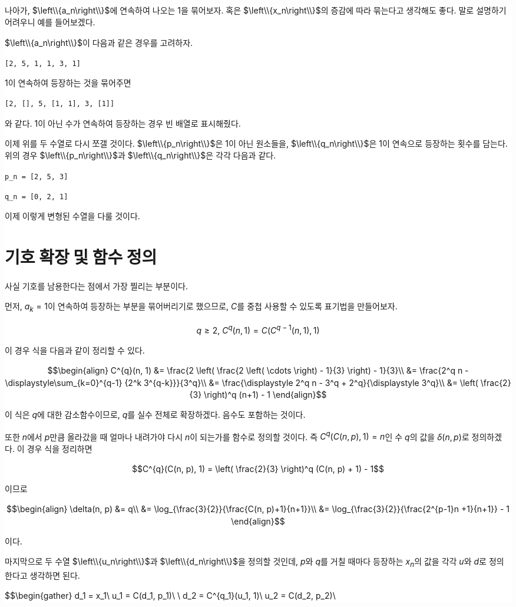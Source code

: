 나아가, $\left\\{a_n\right\\}$에 연속하여 나오는 1을 묶어보자. 혹은 $\left\\{x_n\right\\}$의 증감에 따라 묶는다고 생각해도 좋다. 말로 설명하기 어려우니 예를 들어보겠다. 

$\left\\{a_n\right\\}$이 다음과 같은 경우를 고려하자. 

```[2, 5, 1, 1, 3, 1]``` 

1이 연속하여 등장하는 것을 묶어주면 

```[2, [], 5, [1, 1], 3, [1]]``` 

와 같다. 1이 아닌 수가 연속하여 등장하는 경우 빈 배열로 표시해줬다. 

이제 위를 두 수열로 다시 쪼갤 것이다. $\left\\{p_n\right\\}$은 1이 아닌 원소들을, $\left\\{q_n\right\\}$은 1이 연속으로 등장하는 횟수를 담는다. 위의 경우 $\left\\{p_n\right\\}$과 $\left\\{q_n\right\\}$은 각각 다음과 같다. 

```p_n = [2, 5, 3]```

```q_n = [0, 2, 1]``` 

이제 이렇게 변형된 수열을 다룰 것이다. 

# 기호 확장 및 함수 정의 

사실 기호를 남용한다는 점에서 가장 찔리는 부분이다. 

먼저, $a_k = 1$이 연속하여 등장하는 부분을 묶어버리기로 했으므로, $C$를 중첩 사용할 수 있도록 표기법을 만들어보자. 

$$q \geq 2, \ C^{q}(n, 1) = C(C^{q-1}(n, 1), 1)$$ 

이 경우 식을 다음과 같이 정리할 수 있다. 

$$\begin{align}
C^{q}(n, 1) &= \frac{2 \left( \frac{2 \left( \cdots \right) - 1}{3} \right) - 1}{3}\\
&= \frac{2^q n - \displaystyle\sum_{k=0}^{q-1} {2^k 3^{q-k}}}{3^q}\\
&= \frac{\displaystyle 2^q n - 3^q + 2^q}{\displaystyle 3^q}\\
&= \left( \frac{2}{3} \right)^q (n+1) - 1
\end{align}$$ 

이 식은 $q$에 대한 감소함수이므로, $q$를 실수 전체로 확장하겠다. 음수도 포함하는 것이다. 

또한 $n$에서 $p$만큼 올라갔을 때 얼마나 내려가야 다시 $n$이 되는가를 함수로 정의할 것이다. 즉 $C^{q}(C(n, p), 1) = n$인 수 $q$의 값을 $\delta(n, p)$로 정의하겠다. 이 경우 식을 정리하면 

$$C^{q}(C(n, p), 1) = \left( \frac{2}{3} \right)^q (C(n, p) + 1) - 1$$ 

이므로 

$$\begin{align}
\delta(n, p) &= q\\
&= \log_{\frac{3}{2}}{\frac{C(n, p)+1}{n+1}}\\
&= \log_{\frac{3}{2}}{\frac{2^{p-1}n +1}{n+1}} - 1
\end{align}$$ 

이다. 

마지막으로 두 수열 $\left\\{u_n\right\\}$과 $\left\\{d_n\right\\}$을 정의할 것인데, $p$와 $q$를 거칠 때마다 등장하는 $x_n$의 값을 각각 $u$와 $d$로 정의한다고 생각하면 된다. 

$$\begin{gather}
d_1 = x_1\\
u_1 = C(d_1, p_1)\\
\\
d_2 = C^{q_1}(u_1, 1)\\
u_2 = C(d_2, p_2)\\
```